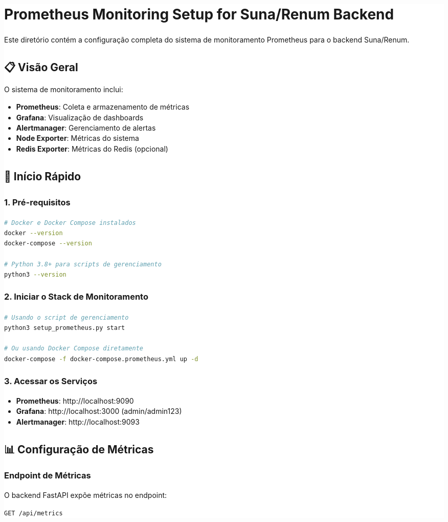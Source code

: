 # Prometheus Monitoring Setup for Suna/Renum Backend

Este diretório contém a configuração completa do sistema de monitoramento Prometheus para o backend Suna/Renum.

## 📋 Visão Geral

O sistema de monitoramento inclui:
- **Prometheus**: Coleta e armazenamento de métricas
- **Grafana**: Visualização de dashboards
- **Alertmanager**: Gerenciamento de alertas
- **Node Exporter**: Métricas do sistema
- **Redis Exporter**: Métricas do Redis (opcional)

## 🚀 Início Rápido

### 1. Pré-requisitos

```bash
# Docker e Docker Compose instalados
docker --version
docker-compose --version

# Python 3.8+ para scripts de gerenciamento
python3 --version
```

### 2. Iniciar o Stack de Monitoramento

```bash
# Usando o script de gerenciamento
python3 setup_prometheus.py start

# Ou usando Docker Compose diretamente
docker-compose -f docker-compose.prometheus.yml up -d
```

### 3. Acessar os Serviços

- **Prometheus**: http://localhost:9090
- **Grafana**: http://localhost:3000 (admin/admin123)
- **Alertmanager**: http://localhost:9093

## 📊 Configuração de Métricas

### Endpoint de Métricas

O backend FastAPI expõe métricas no endpoint:
```
GET /api/metrics
```
